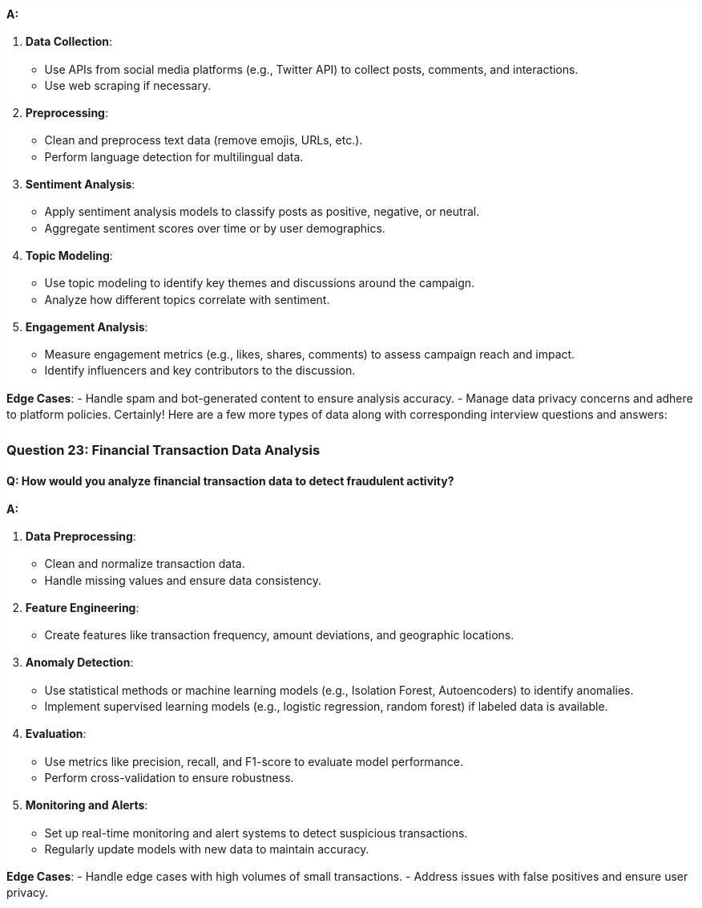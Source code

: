 **A:**
1. **Data Collection**:
    - Use APIs from social media platforms (e.g., Twitter API) to collect posts, comments, and interactions.
    - Use web scraping if necessary.

2. **Preprocessing**:
    - Clean and preprocess text data (remove emojis, URLs, etc.).
    - Perform language detection for multilingual data.

3. **Sentiment Analysis**:
    - Apply sentiment analysis models to classify posts as positive, negative, or neutral.
    - Aggregate sentiment scores over time or by user demographics.

4. **Topic Modeling**:
    - Use topic modeling to identify key themes and discussions around the campaign.
    - Analyze how different topics correlate with sentiment.

5. **Engagement Analysis**:
    - Measure engagement metrics (e.g., likes, shares, comments) to assess campaign reach and impact.
    - Identify influencers and key contributors to the discussion.

**Edge Cases**:
    - Handle spam and bot-generated content to ensure analysis accuracy.
    - Manage data privacy concerns and adhere to platform policies.
Certainly! Here are a few more types of data along with corresponding interview questions and answers:

### Question 23: Financial Transaction Data Analysis
**Q: How would you analyze financial transaction data to detect fraudulent activity?**

**A:**
1. **Data Preprocessing**:
    - Clean and normalize transaction data.
    - Handle missing values and ensure data consistency.

2. **Feature Engineering**:
    - Create features like transaction frequency, amount deviations, and geographic locations.

3. **Anomaly Detection**:
    - Use statistical methods or machine learning models (e.g., Isolation Forest, Autoencoders) to identify anomalies.
    - Implement supervised learning models (e.g., logistic regression, random forest) if labeled data is available.

4. **Evaluation**:
    - Use metrics like precision, recall, and F1-score to evaluate model performance.
    - Perform cross-validation to ensure robustness.

5. **Monitoring and Alerts**:
    - Set up real-time monitoring and alert systems to detect suspicious transactions.
    - Regularly update models with new data to maintain accuracy.

**Edge Cases**:
    - Handle edge cases with high volumes of small transactions.
    - Address issues with false positives and ensure user privacy.
